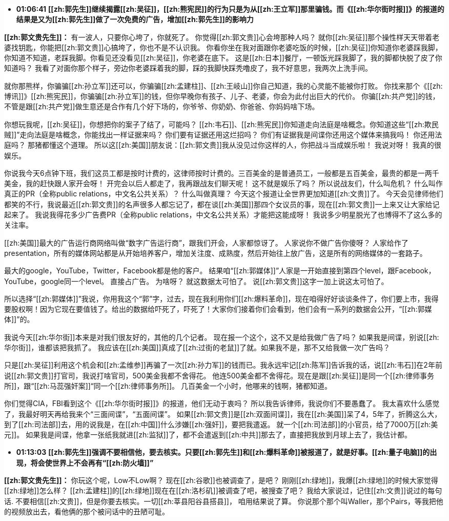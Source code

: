 *   **01:06:41** **[[zh:郭先生]]继续揭露[[zh:吴征]]，[[zh:熊宪民]]的行为只是为从[[zh:王立军]]那里骗钱。而《[[zh:华尔街时报]]》的报道的结果是又为[[zh:郭先生]]做了一次免费的广告，增加[[zh:郭先生]]的影响力**
    

**[[zh:郭文贵先生]]：** 有一波人，只要你心垮了，你就死了。 你觉得[[zh:郭文贵]]心会垮那种人吗？ 就你[[zh:吴征]]那个操性样天天带着老婆找钥匙，你能把[[zh:郭文贵]]心搞垮了，你也不是不认识我。 你看你坐在我对面跟你老婆吃饭的时候，[[zh:吴征]]你知道你老婆踩我脚，你知道不知道，老踩我脚。你看见还没看见[[zh:吴征]]，你老婆在底下。 这是[[zh:日本]]餐厅，一顿饭光踩我脚了，我的脚都快脱了皮了你知道吗？ 我看了对面你那个样子，旁边你老婆踩着我的脚，踩的我脚快踩秃噜皮了，我不好意思，我两次上洗手间。

  
  

就你那熊样，你骗骗[[zh:孙立军]]还可以，你骗骗[[zh:孟建柱]]、[[zh:王岐山]]你自己知道，我的心灵能不能被你打败。 你找来那个《[[zh:博讯]]》[[zh:熊宪民]]，你骗骗[[zh:孙立军]]的钱，但你早晚你有孩子、儿子、老婆，你会为此付出巨大的代价。 你骗[[zh:共产党]]的钱，不管是跟[[zh:共产党]]做生意还是合作有几个好下场的，你爷爷、你奶奶、你爸爸、你妈妈啥下场。

  
  

你想玩我呢，[[zh:吴征]]，你想把你的案子了结了，可能吗？ [[zh:韦石]]、[[zh:熊宪民]]你知道走向法庭是啥概念。你知道这些“[[zh:欺民贼]]”走向法庭是啥概念，你能找出一样证据来吗？ 你们要有证据还用这烂招吗？ 你们有证据我是间谍你还用这个媒体来搞我吗！ 你还用法庭吗？ 那猪都懂这个道理。 所以这[[zh:美国]]朋友说：[[zh:郭文贵]]我从没见过你这样的人，你把战斗当成娱乐啦！ 我说对呀！ 我真的很娱乐。

  
  

你说我今天6点钟下班，我们这员工都是按时计费的，这律师按时计费的。三百美金的是普通员工，一般都是五百美金，最贵的都是一两千美金，我的赶快跟人家开会呀！ 开完会以后人都走了，我再跟战友们聊天呢！ 这不就是娱乐了吗？ 所以说战友们，什么叫危机？ 什么叫作真正的PR（全称public relations，中文名公共关系）？ 什么叫做真理？ 今天这个报道让全世界更加知道[[zh:文贵]]了。 今天会见律师他们都笑的不行，我说最近[[zh:郭文贵]]的名声很多人都忘记了，都在谈[[zh:美国]]那四个女议员的事，现在[[zh:郭文贵]]一上来又让大家给记起来了。 我说我得花多少广告费PR（全称public relations，中文名公共关系）才能把这能成呀！ 我说多少明星脱光了也博得不了这么多的关注率。

  
  

[[zh:美国]]最大的广告运行商网络叫做“数字广告运行商”，跟我们开会，人家都惊讶了。 人家说你不做广告你傻呀？ 人家给作了presentation，所有的媒体网站都是从开始培养客户，增加关注度、成熟度，然后开始往上放广告，这是所有的网络媒体的一套路子。

最大的google，YouTube，Twitter，Facebook都是他的客户。 结果咱“[[zh:郭媒体]]”人家是一开始直接到第四个level，跟Facebook，YouTube，google同一个level。 直接占广告。 为啥呀？ 就这数据太可怕了。 说[[zh:郭文贵]]这字一加上说这太可怕了。

所以选择“[[zh:郭媒体]]”我说，你用我这个“郭”字，过去，现在我利用你们[[zh:爆料革命]]，现在咱得好好谈谈条件了，你们要上市，我得要股权啊！因为它现在要值钱了。给出的数据给吓死了，吓死了！大家你们接着你们会看到，他们会有一系列的数据会公开，“[[zh:郭媒体]]”的。

我说今天[[zh:华尔街]]本来是对我们很友好的，其他的几个记者。 现在报一个这个，这不又是给我做广告了吗？ 如果我是间谍，别说[[zh:华尔街]]，谁都该把我抓了。 我应该在[[zh:美国]]真成了[[zh:过街的老鼠]]了就。如果我不是，那不又给我做一次广告吗？

  
  

只是[[zh:吴征]]利用这个机会和[[zh:孟维参]]再骗了一次[[zh:孙力军]]的钱而已。我永远牢记[[zh:陈军]]告诉我的话，说[[zh:韦石]]在2年前说[[zh:郭文贵]]打官司，我说打啥官司，500美金我都不舍得花。 他连500美金都不舍得花。现在是跟[[zh:吴征]]是同一个[[zh:律师事务所]]，跟“[[zh:马蕊强奸案]]“同一个[[zh:律师事务所]]。 几百美金一个小时，他哪来的钱啊，猪都知道。

  
  

你们觉得CIA，FBI看到这个《[[zh:华尔街时报]]》的报道，他们无动于衷吗？ 所以我告诉律师，我说你们不要愚蠢了。 我太喜欢什么感觉了，我最好明天再给我来个“三面间谍”，“五面间谍”。 如果[[zh:郭文贵]]是[[zh:双面间谍]]，我在[[zh:美国]]呆了4，5年了，折腾这么大，到了[[zh:司法部]]去，用的说我是，在[[zh:中国]]什么涉嫌[[zh:强奸]]，要把我遣返。 就一个[[zh:司法部]]的小官员，给了7000万[[zh:美元]]。 如果我是间谍，他拿一张纸我就进[[zh:监狱]]了，都不会遣返到[[zh:中共]]那去了，直接把我放到月球上去了，我估计都。

*   **01:13:03** **[[zh:郭先生]]强调不要相信他，要去核实。只要[[zh:郭先生]]和[[zh:爆料革命]]被报道了，就是好事。[[zh:量子电脑]]的出现，将会使世界上不会再有“[[zh:防火墙]]”**
    

**[[zh:郭文贵先生]]：** 你玩这个呢，Low不Low啊？ 现在[[zh:谷歌]]也被调查了，是吧？ 刚刚[[zh:绿地]]，我爆[[zh:绿地]]的时候大家觉得[[zh:绿地]]怎么样？ [[zh:孟建柱]]的[[zh:绿地]]现在在[[zh:洛杉矶]]被调查了吧，被搜查了吧？ 我给大家说过，记住[[zh:文贵]]说过的每句话. 不要相信[[zh:文贵]]，但是你要去核实。一切[[zh:莘县阳谷县搭县]]， 咱用结果说了算。 你说那个那个叫Waller，那个Pairs，等我把他的视频放出去，看他俩的那个被问话中的丑陋可耻。
